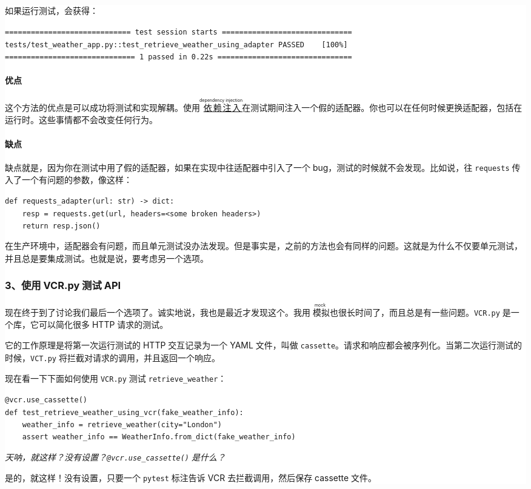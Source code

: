如果运行测试，会获得：



```
============================= test session starts ==============================
tests/test_weather_app.py::test_retrieve_weather_using_adapter PASSED    [100%]
============================== 1 passed in 0.22s ===============================

```

#### 优点


这个方法的优点是可以成功将测试和实现解耦。使用<ruby> <a href="https://stackoverflow.com/questions/130794/what-is-dependency-injection">  依赖注入 </a> <rt>  dependency injection </rt></ruby>在测试期间注入一个假的适配器。你也可以在任何时候更换适配器，包括在运行时。这些事情都不会改变任何行为。


#### 缺点


缺点就是，因为你在测试中用了假的适配器，如果在实现中往适配器中引入了一个 bug，测试的时候就不会发现。比如说，往 `requests` 传入了一个有问题的参数，像这样：



```
def requests_adapter(url: str) -> dict:
    resp = requests.get(url, headers=<some broken headers>)
    return resp.json()

```

在生产环境中，适配器会有问题，而且单元测试没办法发现。但是事实是，之前的方法也会有同样的问题。这就是为什么不仅要单元测试，并且总是要集成测试。也就是说，要考虑另一个选项。


### 3、使用 VCR.py 测试 API


现在终于到了讨论我们最后一个选项了。诚实地说，我也是最近才发现这个。我用<ruby> 模拟 <rt>  mock </rt></ruby>也很长时间了，而且总是有一些问题。`VCR.py` 是一个库，它可以简化很多 HTTP 请求的测试。


它的工作原理是将第一次运行测试的 HTTP 交互记录为一个 YAML 文件，叫做 `cassette`。请求和响应都会被序列化。当第二次运行测试的时候，`VCT.py` 将拦截对请求的调用，并且返回一个响应。


现在看一下下面如何使用 `VCR.py` 测试 `retrieve_weather`：



```
@vcr.use_cassette()
def test_retrieve_weather_using_vcr(fake_weather_info):
    weather_info = retrieve_weather(city="London")
    assert weather_info == WeatherInfo.from_dict(fake_weather_info)

```

*天呐，就这样？没有设置？`@vcr.use_cassette()` 是什么？*


是的，就这样！没有设置，只要一个 `pytest` 标注告诉 VCR 去拦截调用，然后保存 cassette 文件。
